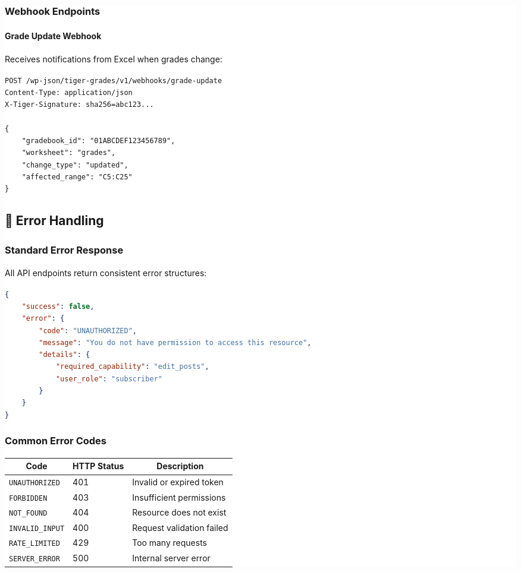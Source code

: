 ### Webhook Endpoints

#### Grade Update Webhook

Receives notifications from Excel when grades change:

```http
POST /wp-json/tiger-grades/v1/webhooks/grade-update
Content-Type: application/json
X-Tiger-Signature: sha256=abc123...

{
    "gradebook_id": "01ABCDEF123456789",
    "worksheet": "grades",
    "change_type": "updated",
    "affected_range": "C5:C25"
}
```

## 🚨 Error Handling

### Standard Error Response

All API endpoints return consistent error structures:

```json
{
    "success": false,
    "error": {
        "code": "UNAUTHORIZED",
        "message": "You do not have permission to access this resource",
        "details": {
            "required_capability": "edit_posts",
            "user_role": "subscriber"
        }
    }
}
```

### Common Error Codes

| Code | HTTP Status | Description |
|------|-------------|-------------|
| `UNAUTHORIZED` | 401 | Invalid or expired token |
| `FORBIDDEN` | 403 | Insufficient permissions |
| `NOT_FOUND` | 404 | Resource does not exist |
| `INVALID_INPUT` | 400 | Request validation failed |
| `RATE_LIMITED` | 429 | Too many requests |
| `SERVER_ERROR` | 500 | Internal server error |
